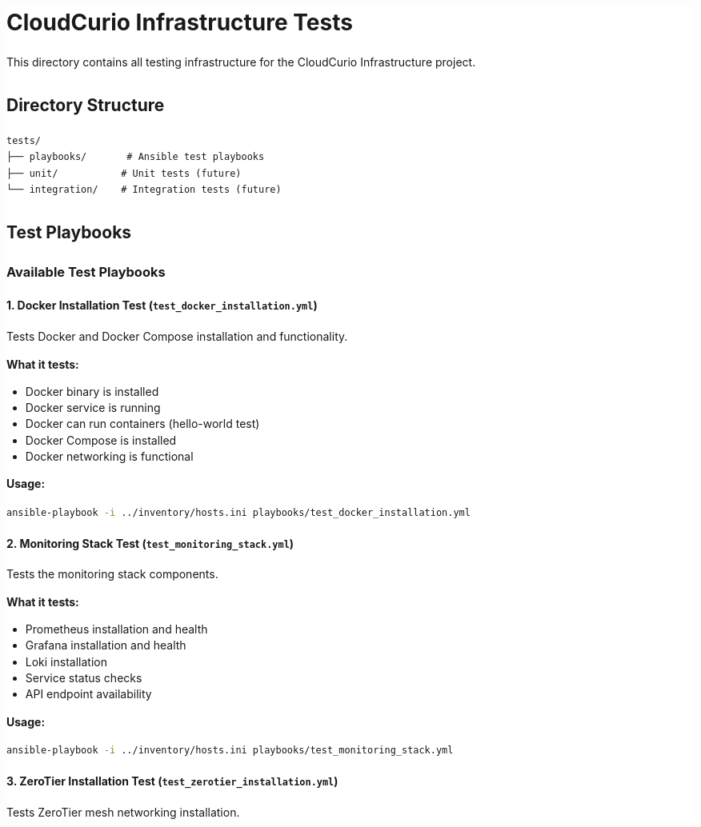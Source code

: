 # CloudCurio Infrastructure Tests

This directory contains all testing infrastructure for the CloudCurio Infrastructure project.

## Directory Structure

```
tests/
├── playbooks/       # Ansible test playbooks
├── unit/           # Unit tests (future)
└── integration/    # Integration tests (future)
```

## Test Playbooks

### Available Test Playbooks

#### 1. Docker Installation Test (`test_docker_installation.yml`)
Tests Docker and Docker Compose installation and functionality.

**What it tests:**
- Docker binary is installed
- Docker service is running
- Docker can run containers (hello-world test)
- Docker Compose is installed
- Docker networking is functional

**Usage:**
```bash
ansible-playbook -i ../inventory/hosts.ini playbooks/test_docker_installation.yml
```

#### 2. Monitoring Stack Test (`test_monitoring_stack.yml`)
Tests the monitoring stack components.

**What it tests:**
- Prometheus installation and health
- Grafana installation and health
- Loki installation
- Service status checks
- API endpoint availability

**Usage:**
```bash
ansible-playbook -i ../inventory/hosts.ini playbooks/test_monitoring_stack.yml
```

#### 3. ZeroTier Installation Test (`test_zerotier_installation.yml`)
Tests ZeroTier mesh networking installation.

